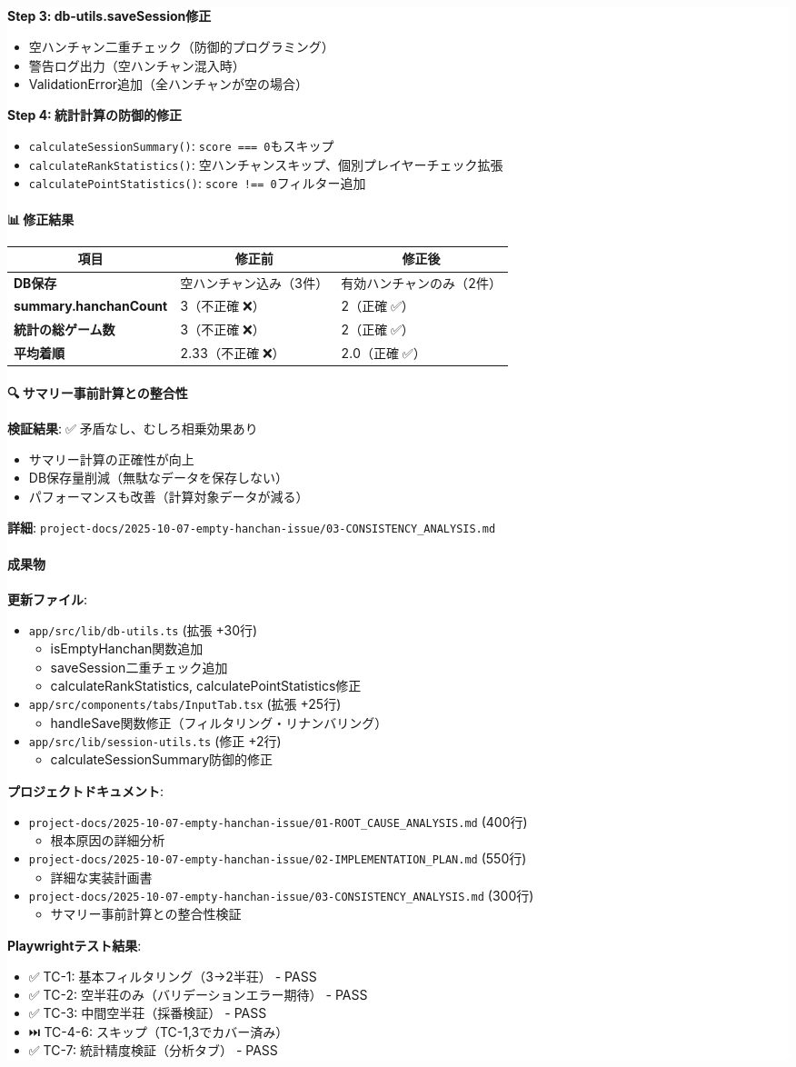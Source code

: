 **Step 3: db-utils.saveSession修正**
- 空ハンチャン二重チェック（防御的プログラミング）
- 警告ログ出力（空ハンチャン混入時）
- ValidationError追加（全ハンチャンが空の場合）

**Step 4: 統計計算の防御的修正**
- `calculateSessionSummary()`: `score === 0`もスキップ
- `calculateRankStatistics()`: 空ハンチャンスキップ、個別プレイヤーチェック拡張
- `calculatePointStatistics()`: `score !== 0`フィルター追加

#### 📊 修正結果

| 項目 | 修正前 | 修正後 |
|------|--------|--------|
| **DB保存** | 空ハンチャン込み（3件） | 有効ハンチャンのみ（2件） |
| **summary.hanchanCount** | 3（不正確 ❌） | 2（正確 ✅） |
| **統計の総ゲーム数** | 3（不正確 ❌） | 2（正確 ✅） |
| **平均着順** | 2.33（不正確 ❌） | 2.0（正確 ✅） |

#### 🔍 サマリー事前計算との整合性

**検証結果**: ✅ 矛盾なし、むしろ相乗効果あり
- サマリー計算の正確性が向上
- DB保存量削減（無駄なデータを保存しない）
- パフォーマンスも改善（計算対象データが減る）

**詳細**: `project-docs/2025-10-07-empty-hanchan-issue/03-CONSISTENCY_ANALYSIS.md`

#### 成果物

**更新ファイル**:
- `app/src/lib/db-utils.ts` (拡張 +30行)
  - isEmptyHanchan関数追加
  - saveSession二重チェック追加
  - calculateRankStatistics, calculatePointStatistics修正
- `app/src/components/tabs/InputTab.tsx` (拡張 +25行)
  - handleSave関数修正（フィルタリング・リナンバリング）
- `app/src/lib/session-utils.ts` (修正 +2行)
  - calculateSessionSummary防御的修正

**プロジェクトドキュメント**:
- `project-docs/2025-10-07-empty-hanchan-issue/01-ROOT_CAUSE_ANALYSIS.md` (400行)
  - 根本原因の詳細分析
- `project-docs/2025-10-07-empty-hanchan-issue/02-IMPLEMENTATION_PLAN.md` (550行)
  - 詳細な実装計画書
- `project-docs/2025-10-07-empty-hanchan-issue/03-CONSISTENCY_ANALYSIS.md` (300行)
  - サマリー事前計算との整合性検証

**Playwrightテスト結果**:
- ✅ TC-1: 基本フィルタリング（3→2半荘） - PASS
- ✅ TC-2: 空半荘のみ（バリデーションエラー期待） - PASS
- ✅ TC-3: 中間空半荘（採番検証） - PASS
- ⏭️ TC-4-6: スキップ（TC-1,3でカバー済み）
- ✅ TC-7: 統計精度検証（分析タブ） - PASS
